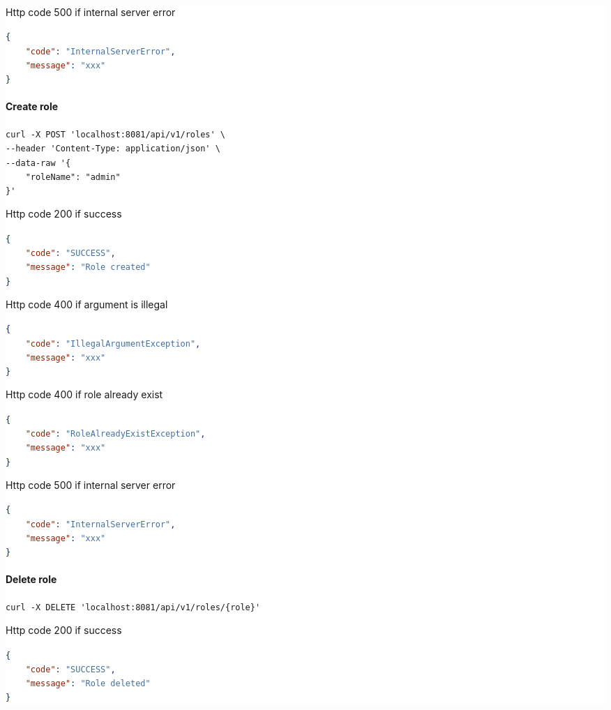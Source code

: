 Http code 500 if internal server error
```json
{
    "code": "InternalServerError",
    "message": "xxx"
}
```

#### Create role
```shell script
curl -X POST 'localhost:8081/api/v1/roles' \
--header 'Content-Type: application/json' \
--data-raw '{
    "roleName": "admin"
}'
```

Http code 200 if success
```json
{
    "code": "SUCCESS",
    "message": "Role created"
}
```

Http code 400 if argument is illegal
```json
{
    "code": "IllegalArgumentException",
    "message": "xxx"
}
```

Http code 400 if role already exist
```json
{
    "code": "RoleAlreadyExistException",
    "message": "xxx"
}
```

Http code 500 if internal server error
```json
{
    "code": "InternalServerError",
    "message": "xxx"
}
```

#### Delete role
```shell script
curl -X DELETE 'localhost:8081/api/v1/roles/{role}'
```

Http code 200 if success
```json
{
    "code": "SUCCESS",
    "message": "Role deleted"
}
```
